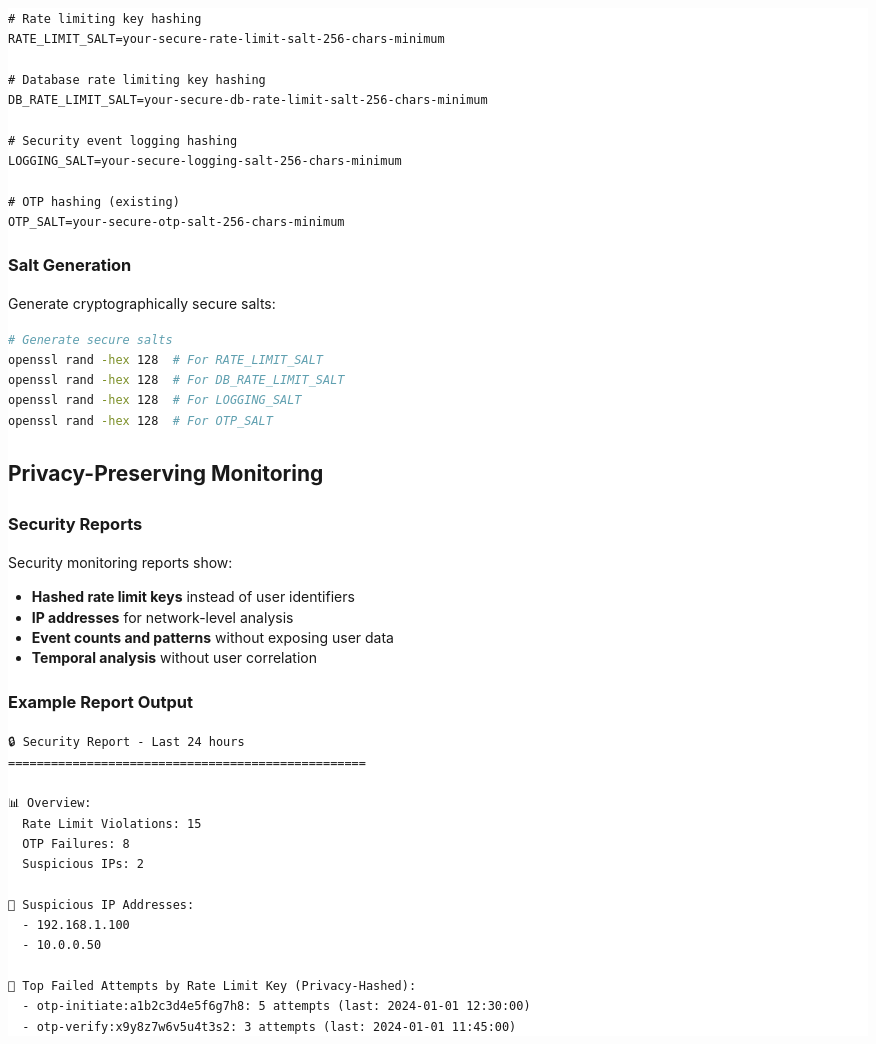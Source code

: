 ```env
# Rate limiting key hashing
RATE_LIMIT_SALT=your-secure-rate-limit-salt-256-chars-minimum

# Database rate limiting key hashing
DB_RATE_LIMIT_SALT=your-secure-db-rate-limit-salt-256-chars-minimum

# Security event logging hashing
LOGGING_SALT=your-secure-logging-salt-256-chars-minimum

# OTP hashing (existing)
OTP_SALT=your-secure-otp-salt-256-chars-minimum
```

### Salt Generation

Generate cryptographically secure salts:

```bash
# Generate secure salts
openssl rand -hex 128  # For RATE_LIMIT_SALT
openssl rand -hex 128  # For DB_RATE_LIMIT_SALT
openssl rand -hex 128  # For LOGGING_SALT
openssl rand -hex 128  # For OTP_SALT
```

## Privacy-Preserving Monitoring

### Security Reports

Security monitoring reports show:

- **Hashed rate limit keys** instead of user identifiers
- **IP addresses** for network-level analysis
- **Event counts and patterns** without exposing user data
- **Temporal analysis** without user correlation

### Example Report Output

```
🔒 Security Report - Last 24 hours
==================================================

📊 Overview:
  Rate Limit Violations: 15
  OTP Failures: 8
  Suspicious IPs: 2

🚨 Suspicious IP Addresses:
  - 192.168.1.100
  - 10.0.0.50

🎯 Top Failed Attempts by Rate Limit Key (Privacy-Hashed):
  - otp-initiate:a1b2c3d4e5f6g7h8: 5 attempts (last: 2024-01-01 12:30:00)
  - otp-verify:x9y8z7w6v5u4t3s2: 3 attempts (last: 2024-01-01 11:45:00)
```
